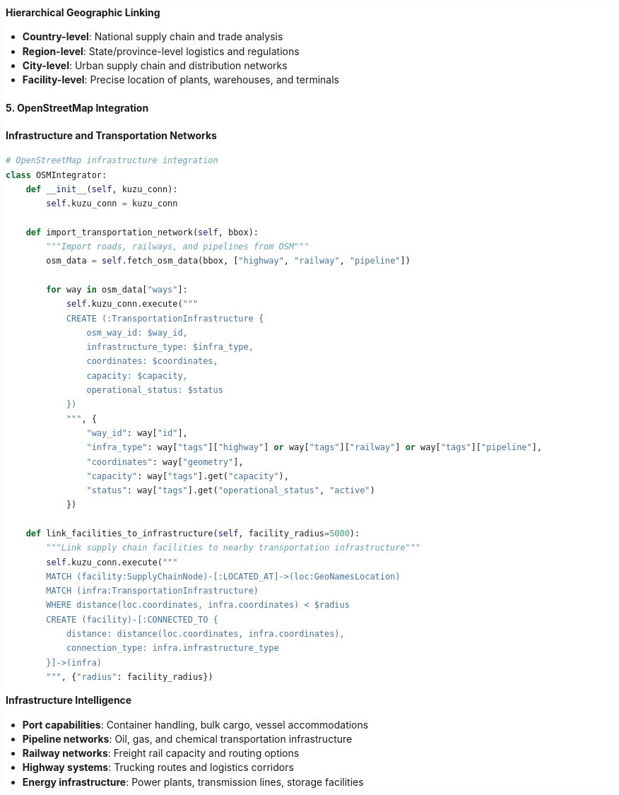 **Hierarchical Geographic Linking**
- **Country-level**: National supply chain and trade analysis
- **Region-level**: State/province-level logistics and regulations
- **City-level**: Urban supply chain and distribution networks
- **Facility-level**: Precise location of plants, warehouses, and terminals

#### 5. OpenStreetMap Integration

**Infrastructure and Transportation Networks**
```python
# OpenStreetMap infrastructure integration
class OSMIntegrator:
    def __init__(self, kuzu_conn):
        self.kuzu_conn = kuzu_conn
    
    def import_transportation_network(self, bbox):
        """Import roads, railways, and pipelines from OSM"""
        osm_data = self.fetch_osm_data(bbox, ["highway", "railway", "pipeline"])
        
        for way in osm_data["ways"]:
            self.kuzu_conn.execute("""
            CREATE (:TransportationInfrastructure {
                osm_way_id: $way_id,
                infrastructure_type: $infra_type,
                coordinates: $coordinates,
                capacity: $capacity,
                operational_status: $status
            })
            """, {
                "way_id": way["id"],
                "infra_type": way["tags"]["highway"] or way["tags"]["railway"] or way["tags"]["pipeline"],
                "coordinates": way["geometry"],
                "capacity": way["tags"].get("capacity"),
                "status": way["tags"].get("operational_status", "active")
            })
    
    def link_facilities_to_infrastructure(self, facility_radius=5000):
        """Link supply chain facilities to nearby transportation infrastructure"""
        self.kuzu_conn.execute("""
        MATCH (facility:SupplyChainNode)-[:LOCATED_AT]->(loc:GeoNamesLocation)
        MATCH (infra:TransportationInfrastructure)
        WHERE distance(loc.coordinates, infra.coordinates) < $radius
        CREATE (facility)-[:CONNECTED_TO {
            distance: distance(loc.coordinates, infra.coordinates),
            connection_type: infra.infrastructure_type
        }]->(infra)
        """, {"radius": facility_radius})
```

**Infrastructure Intelligence**
- **Port capabilities**: Container handling, bulk cargo, vessel accommodations
- **Pipeline networks**: Oil, gas, and chemical transportation infrastructure
- **Railway networks**: Freight rail capacity and routing options
- **Highway systems**: Trucking routes and logistics corridors
- **Energy infrastructure**: Power plants, transmission lines, storage facilities
